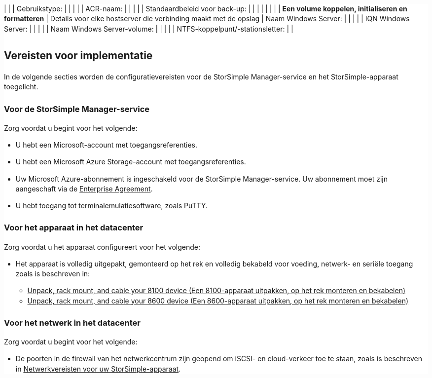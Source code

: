 |                                        |                                                   | Gebruikstype:                                                                                                                                                            |        |
|                                        |                                                   | ACR-naam:                                                                                                                                                              |        |
|                                        |                                                   | Standaardbeleid voor back-up:                                                                                                                                                 |        |
|   |   |  |  |
| **Een volume koppelen, initialiseren en formatteren** | Details voor elke hostserver die verbinding maakt met de opslag | Naam Windows Server:                                                                                                                                                   |        |
|                                        |                                                   | IQN Windows Server:                                                                                                                                                    |        |
|                                        |                                                   | Naam Windows Server-volume:                                                                                                                                                   |        |
|                                        |                                                   | NTFS-koppelpunt/-stationsletter:                                                                                                                                      |        |

## Vereisten voor implementatie

In de volgende secties worden de configuratievereisten voor de StorSimple Manager-service en het StorSimple-apparaat toegelicht.

### Voor de StorSimple Manager-service

Zorg voordat u begint voor het volgende:

- U hebt een Microsoft-account met toegangsreferenties.

- U hebt een Microsoft Azure Storage-account met toegangsreferenties.

- Uw Microsoft Azure-abonnement is ingeschakeld voor de StorSimple Manager-service. Uw abonnement moet zijn aangeschaft via de [Enterprise Agreement](https://azure.microsoft.com/pricing/enterprise-agreement/).

- U hebt toegang tot terminalemulatiesoftware, zoals PuTTY.

### Voor het apparaat in het datacenter

Zorg voordat u het apparaat configureert voor het volgende:

- Het apparaat is volledig uitgepakt, gemonteerd op het rek en volledig bekabeld voor voeding, netwerk- en seriële toegang zoals is beschreven in:

    -  [Unpack, rack mount, and cable your 8100 device (Een 8100-apparaat uitpakken, op het rek monteren en bekabelen)](storsimple-8100-hardware-installation.md)
    -  [Unpack, rack mount, and cable your 8600 device (Een 8600-apparaat uitpakken, op het rek monteren en bekabelen)](storsimple-8600-hardware-installation.md)


### Voor het netwerk in het datacenter

Zorg voordat u begint voor het volgende:

- De poorten in de firewall van het netwerkcentrum zijn geopend om iSCSI- en cloud-verkeer toe te staan, zoals is beschreven in [Netwerkvereisten voor uw StorSimple-apparaat](storsimple-system-requirements.md#networking-requirements-for-your-storsimple-device).

